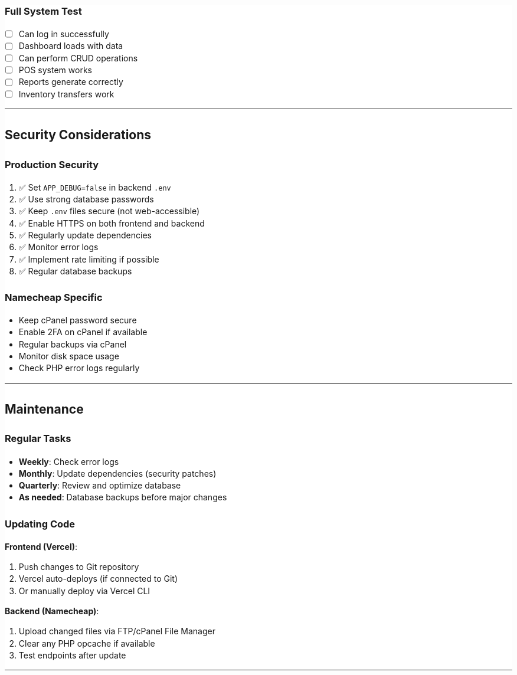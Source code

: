 ### Full System Test
- [ ] Can log in successfully
- [ ] Dashboard loads with data
- [ ] Can perform CRUD operations
- [ ] POS system works
- [ ] Reports generate correctly
- [ ] Inventory transfers work

---

## Security Considerations

### Production Security
1. ✅ Set `APP_DEBUG=false` in backend `.env`
2. ✅ Use strong database passwords
3. ✅ Keep `.env` files secure (not web-accessible)
4. ✅ Enable HTTPS on both frontend and backend
5. ✅ Regularly update dependencies
6. ✅ Monitor error logs
7. ✅ Implement rate limiting if possible
8. ✅ Regular database backups

### Namecheap Specific
- Keep cPanel password secure
- Enable 2FA on cPanel if available
- Regular backups via cPanel
- Monitor disk space usage
- Check PHP error logs regularly

---

## Maintenance

### Regular Tasks
- **Weekly**: Check error logs
- **Monthly**: Update dependencies (security patches)
- **Quarterly**: Review and optimize database
- **As needed**: Database backups before major changes

### Updating Code

**Frontend (Vercel)**:
1. Push changes to Git repository
2. Vercel auto-deploys (if connected to Git)
3. Or manually deploy via Vercel CLI

**Backend (Namecheap)**:
1. Upload changed files via FTP/cPanel File Manager
2. Clear any PHP opcache if available
3. Test endpoints after update

---